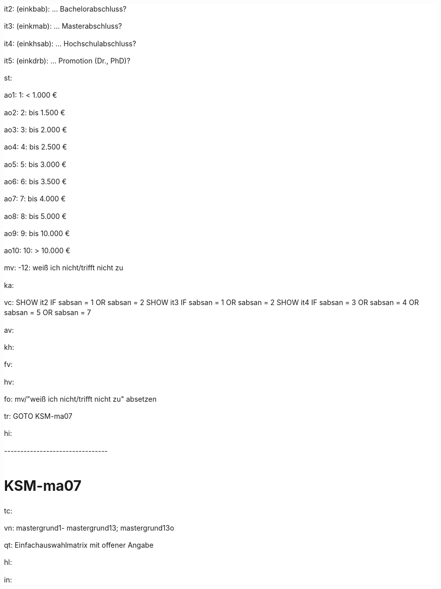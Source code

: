 it2: (einkbab): … Bachelorabschluss?

it3: (einkmab): … Masterabschluss?

it4: (einkhsab): … Hochschulabschluss?

it5: (einkdrb): … Promotion (Dr., PhD)?

st:

ao1: 1: < 1.000 €

ao2: 2: bis 1.500 €

ao3: 3: bis 2.000 €

ao4: 4: bis 2.500 €

ao5: 5: bis 3.000 €

ao6: 6: bis 3.500 €

ao7: 7: bis 4.000 €

ao8: 8: bis 5.000 €

ao9: 9: bis 10.000 €

ao10: 10: > 10.000 €

mv: -12: weiß ich nicht/trifft nicht zu

ka:

vc: SHOW it2 IF sabsan = 1 OR sabsan = 2 SHOW it3 IF sabsan = 1 OR sabsan = 2 SHOW it4 IF sabsan = 3 OR sabsan = 4 OR sabsan = 5 OR sabsan = 7

av:

kh:

fv:

hv:

fo: mv/"weiß ich nicht/trifft nicht zu" absetzen

tr: GOTO KSM-ma07

hi:

\--------------------------------

KSM-ma07
========

tc: 

vn: mastergrund1- mastergrund13; mastergrund13o

qt: Einfachauswahlmatrix mit offener Angabe

hl:

in:
